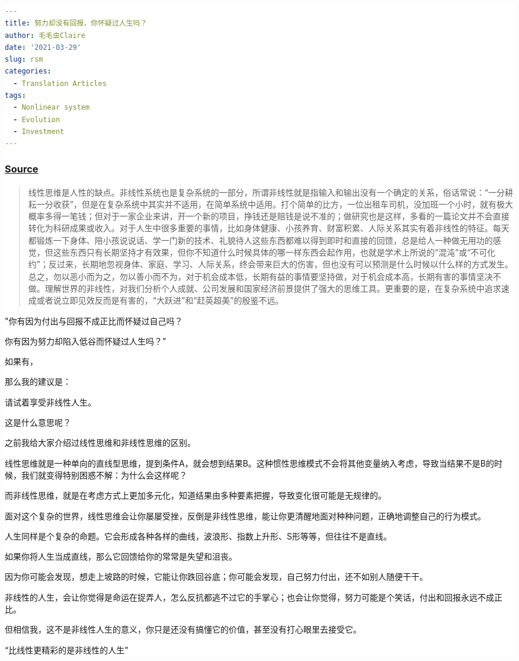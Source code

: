 ```yaml
---
title: 努力却没有回报，你怀疑过人生吗？
author: 毛毛虫Claire
date: '2021-03-29'
slug: rsm
categories:
  - Translation Articles
tags:
  - Nonlinear system
  - Evolution
  - Investment
---
```


### [Source](https://ishare.ifeng.com/c/s/v004p8UfVjoUUoDbwpwDxpzFoNptxipYOKqzZ--jiJPMq3n4__?spss=np)

> 线性思维是人性的缺点。非线性系统也是复杂系统的一部分，所谓非线性就是指输入和输出没有一个确定的关系，俗话常说：“一分耕耘一分收获”，但是在复杂系统中其实并不适用，在简单系统中适用。打个简单的比方，一位出租车司机，没加班一个小时，就有极大概率多得一笔钱；但对于一家企业来讲，开一个新的项目，挣钱还是赔钱是说不准的；做研究也是这样，多看的一篇论文并不会直接转化为科研成果或收入。对于人生中很多重要的事情，比如身体健康、小孩养育、财富积累、人际关系其实有着非线性的特征。每天都锻炼一下身体、陪小孩说说话、学一门新的技术、礼貌待人这些东西都难以得到即时和直接的回馈，总是给人一种做无用功的感觉，但这些东西只有长期坚持才有效果，但你不知道什么时候具体的哪一样东西会起作用，也就是学术上所说的“混沌”或“不可化约”；反过来，长期地忽视身体、家庭、学习、人际关系，终会带来巨大的伤害，但也没有可以预测是什么时候以什么样的方式发生。总之，勿以恶小而为之，勿以善小而不为，对于机会成本低，长期有益的事情要坚持做，对于机会成本高，长期有害的事情坚决不做。理解世界的非线性，对我们分析个人成就、公司发展和国家经济前景提供了强大的思维工具。更重要的是，在复杂系统中追求速成或者说立即见效反而是有害的，“大跃进”和“赶英超美”的殷鉴不远。


"你有因为付出与回报不成正比而怀疑过自己吗？

你有因为努力却陷入低谷而怀疑过人生吗？”

如果有，

那么我的建议是：

请试着享受非线性人生。

这是什么意思呢？

之前我给大家介绍过线性思维和非线性思维的区别。

线性思维就是一种单向的直线型思维，提到条件A，就会想到结果B。这种惯性思维模式不会将其他变量纳入考虑，导致当结果不是B的时候，我们就变得特别困惑不解：为什么会这样呢？

而非线性思维，就是在考虑方式上更加多元化，知道结果由多种要素把握，导致变化很可能是无规律的。

面对这个复杂的世界，线性思维会让你屡屡受挫，反倒是非线性思维，能让你更清醒地面对种种问题，正确地调整自己的行为模式。

人生同样是个复杂的命题。它会形成各种各样的曲线，波浪形、指数上升形、S形等等，但往往不是直线。

如果你将人生当成直线，那么它回馈给你的常常是失望和沮丧。

因为你可能会发现，想走上坡路的时候，它能让你跌回谷底；你可能会发现，自己努力付出，还不如别人随便干干。

非线性的人生，会让你觉得是命运在捉弄人，怎么反抗都逃不过它的手掌心；也会让你觉得，努力可能是个笑话，付出和回报永远不成正比。

但相信我，这不是非线性人生的意义，你只是还没有搞懂它的价值，甚至没有打心眼里去接受它。



“比线性更精彩的是非线性的人生”
